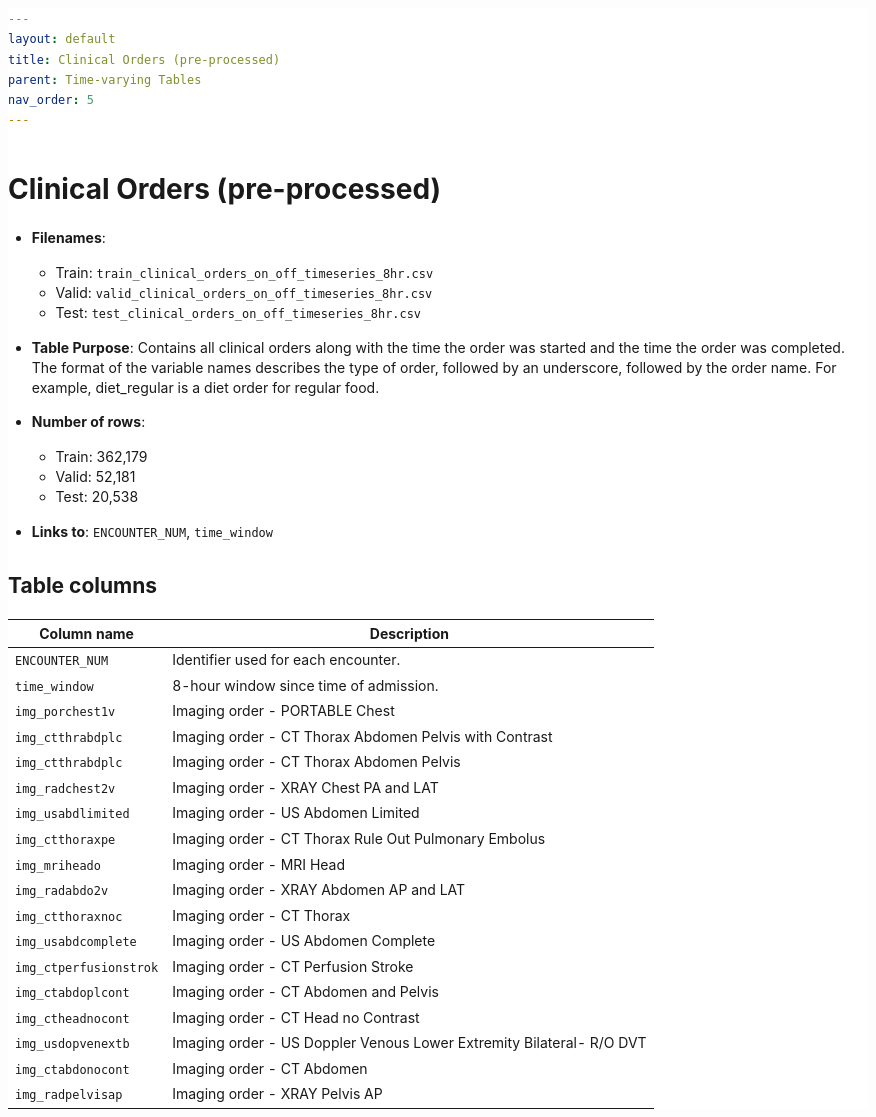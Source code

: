 ```yaml
---
layout: default
title: Clinical Orders (pre-processed)
parent: Time-varying Tables
nav_order: 5
---
```


# Clinical Orders (pre-processed)

- **Filenames**: 
    -	Train: `train_clinical_orders_on_off_timeseries_8hr.csv`
    -	Valid: `valid_clinical_orders_on_off_timeseries_8hr.csv`
    -	Test: `test_clinical_orders_on_off_timeseries_8hr.csv`


- **Table Purpose**: Contains all clinical orders along with the time the order was started and the time the order was completed. The format of the variable names describes the type of order, followed by an underscore, followed by the order name. For example, diet_regular is a diet order for regular food.  

- **Number of rows**: 
    - Train: 362,179
    -	Valid: 52,181
    -	Test: 20,538
    
- **Links to**: `ENCOUNTER_NUM`, `time_window`
 
 
## Table columns
 
| Column name |  Description |
| ----------- | ------------ |
| `ENCOUNTER_NUM` | Identifier used for each encounter. |
| `time_window` | 	8-hour window since time of admission. |
| `img_porchest1v` | Imaging order - PORTABLE Chest|
| `img_ctthrabdplc` | Imaging order - CT Thorax Abdomen Pelvis with Contrast|
| `img_ctthrabdplc` | Imaging order - CT Thorax Abdomen Pelvis|
| `img_radchest2v` | Imaging order - XRAY Chest PA and LAT|
| `img_usabdlimited` | Imaging order - US Abdomen Limited|
| `img_ctthoraxpe` | Imaging order - CT Thorax Rule Out Pulmonary Embolus|
| `img_mriheado` | Imaging order - MRI Head|
| `img_radabdo2v` | Imaging order - XRAY Abdomen AP and LAT|
| `img_ctthoraxnoc` | Imaging order - CT Thorax|
| `img_usabdcomplete` | Imaging order - US Abdomen Complete|
| `img_ctperfusionstrok` | Imaging order - CT Perfusion Stroke|
| `img_ctabdoplcont` | Imaging order - CT Abdomen and Pelvis|
| `img_ctheadnocont` | Imaging order - CT Head no Contrast|
| `img_usdopvenextb` | Imaging order - US Doppler  Venous Lower Extremity Bilateral- R/O DVT|
| `img_ctabdonocont` | Imaging order - CT Abdomen|
| `img_radpelvisap` | Imaging order - XRAY Pelvis AP|